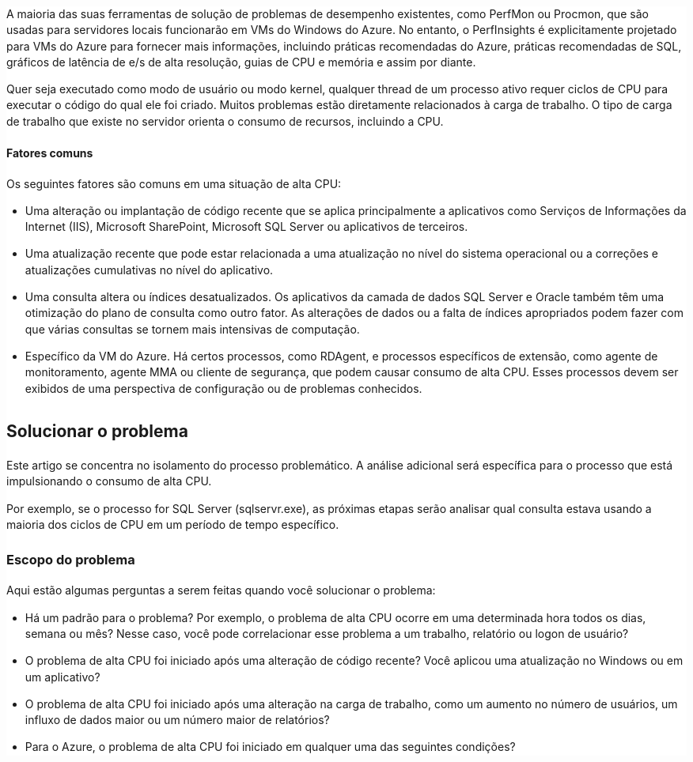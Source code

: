 A maioria das suas ferramentas de solução de problemas de desempenho existentes, como PerfMon ou Procmon, que são usadas para servidores locais funcionarão em VMs do Windows do Azure. No entanto, o PerfInsights é explicitamente projetado para VMs do Azure para fornecer mais informações, incluindo práticas recomendadas do Azure, práticas recomendadas de SQL, gráficos de latência de e/s de alta resolução, guias de CPU e memória e assim por diante.

Quer seja executado como modo de usuário ou modo kernel, qualquer thread de um processo ativo requer ciclos de CPU para executar o código do qual ele foi criado. Muitos problemas estão diretamente relacionados à carga de trabalho. O tipo de carga de trabalho que existe no servidor orienta o consumo de recursos, incluindo a CPU.

#### <a name="common-factors"></a>Fatores comuns

Os seguintes fatores são comuns em uma situação de alta CPU:

- Uma alteração ou implantação de código recente que se aplica principalmente a aplicativos como Serviços de Informações da Internet (IIS), Microsoft SharePoint, Microsoft SQL Server ou aplicativos de terceiros.

- Uma atualização recente que pode estar relacionada a uma atualização no nível do sistema operacional ou a correções e atualizações cumulativas no nível do aplicativo.

- Uma consulta altera ou índices desatualizados. Os aplicativos da camada de dados SQL Server e Oracle também têm uma otimização do plano de consulta como outro fator. As alterações de dados ou a falta de índices apropriados podem fazer com que várias consultas se tornem mais intensivas de computação.

- Específico da VM do Azure. Há certos processos, como RDAgent, e processos específicos de extensão, como agente de monitoramento, agente MMA ou cliente de segurança, que podem causar consumo de alta CPU. Esses processos devem ser exibidos de uma perspectiva de configuração ou de problemas conhecidos.

## <a name="troubleshoot-the-issue"></a>Solucionar o problema

Este artigo se concentra no isolamento do processo problemático. A análise adicional será específica para o processo que está impulsionando o consumo de alta CPU.

Por exemplo, se o processo for SQL Server (sqlservr.exe), as próximas etapas serão analisar qual consulta estava usando a maioria dos ciclos de CPU em um período de tempo específico.

### <a name="scope-the-issue"></a>Escopo do problema

Aqui estão algumas perguntas a serem feitas quando você solucionar o problema:

- Há um padrão para o problema? Por exemplo, o problema de alta CPU ocorre em uma determinada hora todos os dias, semana ou mês? Nesse caso, você pode correlacionar esse problema a um trabalho, relatório ou logon de usuário?

- O problema de alta CPU foi iniciado após uma alteração de código recente? Você aplicou uma atualização no Windows ou em um aplicativo?

- O problema de alta CPU foi iniciado após uma alteração na carga de trabalho, como um aumento no número de usuários, um influxo de dados maior ou um número maior de relatórios?

- Para o Azure, o problema de alta CPU foi iniciado em qualquer uma das seguintes condições?
